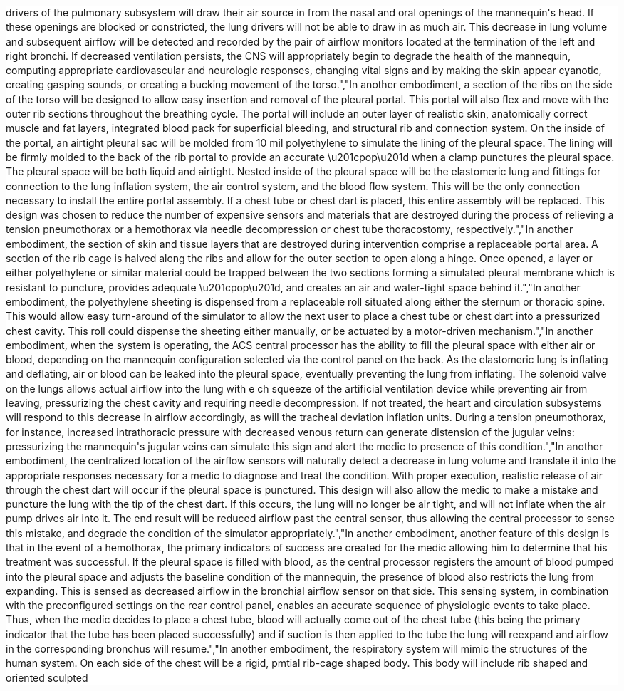 drivers of the pulmonary subsystem will draw their air source in from the nasal and oral openings of the mannequin's head. If these openings are blocked or constricted, the lung drivers will not be able to draw in as much air. This decrease in lung volume and subsequent airflow will be detected and recorded by the pair of airflow monitors located at the termination of the left and right bronchi. If decreased ventilation persists, the CNS will appropriately begin to degrade the health of the mannequin, computing appropriate cardiovascular and neurologic responses, changing vital signs and by making the skin appear cyanotic, creating gasping sounds, or creating a bucking movement of the torso.","In another embodiment, a section of the ribs on the side of the torso will be designed to allow easy insertion and removal of the pleural portal. This portal will also flex and move with the outer rib sections throughout the breathing cycle. The portal will include an outer layer of realistic skin, anatomically correct muscle and fat layers, integrated blood pack for superficial bleeding, and structural rib and connection system. On the inside of the portal, an airtight pleural sac will be molded from 10 mil polyethylene to simulate the lining of the pleural space. The lining will be firmly molded to the back of the rib portal to provide an accurate \u201cpop\u201d when a clamp punctures the pleural space. The pleural space will be both liquid and airtight. Nested inside of the pleural space will be the elastomeric lung and fittings for connection to the lung inflation system, the air control system, and the blood flow system. This will be the only connection necessary to install the entire portal assembly. If a chest tube or chest dart is placed, this entire assembly will be replaced. This design was chosen to reduce the number of expensive sensors and materials that are destroyed during the process of relieving a tension pneumothorax or a hemothorax via needle decompression or chest tube thoracostomy, respectively.","In another embodiment, the section of skin and tissue layers that are destroyed during intervention comprise a replaceable portal area. A section of the rib cage is halved along the ribs and allow for the outer section to open along a hinge. Once opened, a layer or either polyethylene or similar material could be trapped between the two sections forming a simulated pleural membrane which is resistant to puncture, provides adequate \u201cpop\u201d, and creates an air and water-tight space behind it.","In another embodiment, the polyethylene sheeting is dispensed from a replaceable roll situated along either the sternum or thoracic spine. This would allow easy turn-around of the simulator to allow the next user to place a chest tube or chest dart into a pressurized chest cavity. This roll could dispense the sheeting either manually, or be actuated by a motor-driven mechanism.","In another embodiment, when the system is operating, the ACS central processor has the ability to fill the pleural space with either air or blood, depending on the mannequin configuration selected via the control panel on the back. As the elastomeric lung is inflating and deflating, air or blood can be leaked into the pleural space, eventually preventing the lung from inflating. The solenoid valve on the lungs allows actual airflow into the lung with e ch squeeze of the artificial ventilation device while preventing air from leaving, pressurizing the chest cavity and requiring needle decompression. If not treated, the heart and circulation subsystems will respond to this decrease in airflow accordingly, as will the tracheal deviation inflation units. During a tension pneumothorax, for instance, increased intrathoracic pressure with decreased venous return can generate distension of the jugular veins: pressurizing the mannequin's jugular veins can simulate this sign and alert the medic to presence of this condition.","In another embodiment, the centralized location of the airflow sensors will naturally detect a decrease in lung volume and translate it into the appropriate responses necessary for a medic to diagnose and treat the condition. With proper execution, realistic release of air through the chest dart will occur if the pleural space is punctured. This design will also allow the medic to make a mistake and puncture the lung with the tip of the chest dart. If this occurs, the lung will no longer be air tight, and will not inflate when the air pump drives air into it. The end result will be reduced airflow past the central sensor, thus allowing the central processor to sense this mistake, and degrade the condition of the simulator appropriately.","In another embodiment, another feature of this design is that in the event of a hemothorax, the primary indicators of success are created for the medic allowing him to determine that his treatment was successful. If the pleural space is filled with blood, as the central processor registers the amount of blood pumped into the pleural space and adjusts the baseline condition of the mannequin, the presence of blood also restricts the lung from expanding. This is sensed as decreased airflow in the bronchial airflow sensor on that side. This sensing system, in combination with the preconfigured settings on the rear control panel, enables an accurate sequence of physiologic events to take place. Thus, when the medic decides to place a chest tube, blood will actually come out of the chest tube (this being the primary indicator that the tube has been placed successfully) and if suction is then applied to the tube the lung will reexpand and airflow in the corresponding bronchus will resume.","In another embodiment, the respiratory system will mimic the structures of the human system. On each side of the chest will be a rigid, pmtial rib-cage shaped body. This body will include rib shaped and oriented sculpted